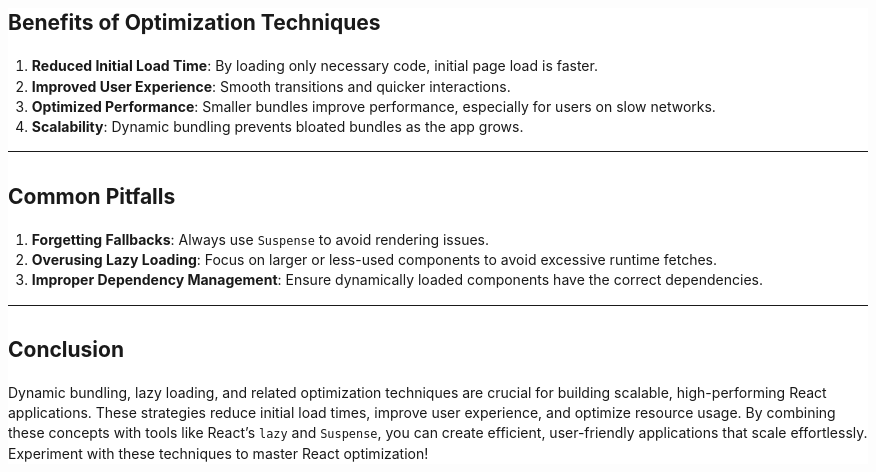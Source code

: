 ## **Benefits of Optimization Techniques**

1. **Reduced Initial Load Time**: By loading only necessary code, initial page load is faster.
2. **Improved User Experience**: Smooth transitions and quicker interactions.
3. **Optimized Performance**: Smaller bundles improve performance, especially for users on slow networks.
4. **Scalability**: Dynamic bundling prevents bloated bundles as the app grows.

---

## **Common Pitfalls**

1. **Forgetting Fallbacks**: Always use `Suspense` to avoid rendering issues.
2. **Overusing Lazy Loading**: Focus on larger or less-used components to avoid excessive runtime fetches.
3. **Improper Dependency Management**: Ensure dynamically loaded components have the correct dependencies.

---

## **Conclusion**

Dynamic bundling, lazy loading, and related optimization techniques are crucial for building scalable, high-performing React applications. These strategies reduce initial load times, improve user experience, and optimize resource usage. By combining these concepts with tools like React’s `lazy` and `Suspense`, you can create efficient, user-friendly applications that scale effortlessly. Experiment with these techniques to master React optimization!

